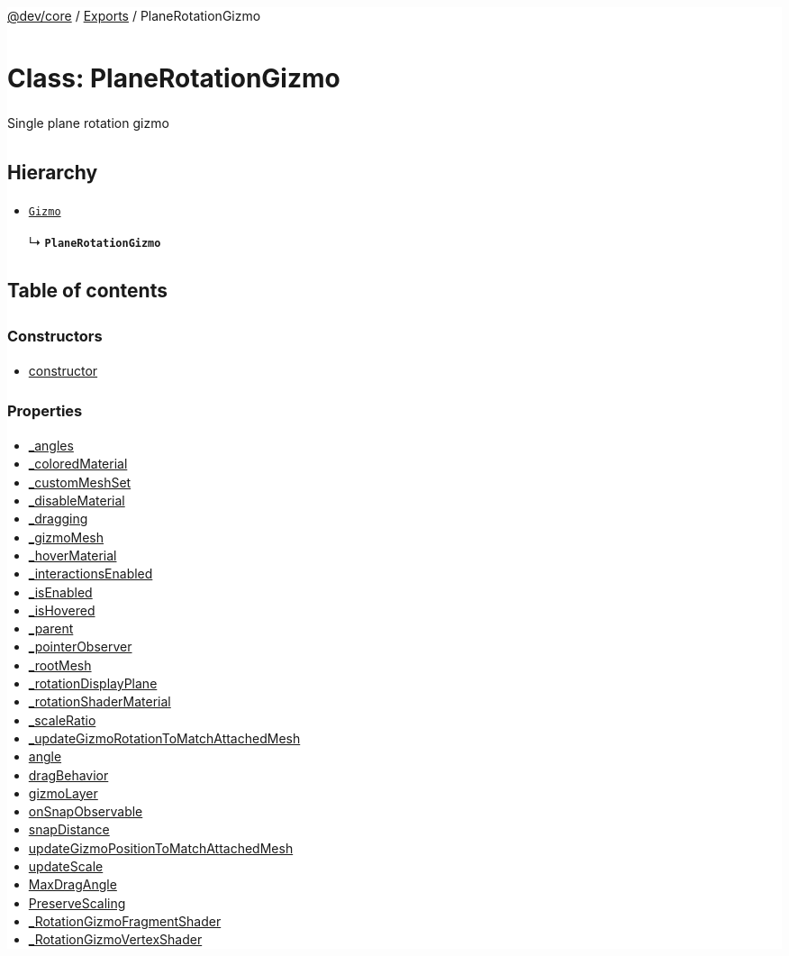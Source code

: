 [@dev/core](../README.md) / [Exports](../modules.md) / PlaneRotationGizmo

# Class: PlaneRotationGizmo

Single plane rotation gizmo

## Hierarchy

- [`Gizmo`](Gizmo.md)

  ↳ **`PlaneRotationGizmo`**

## Table of contents

### Constructors

- [constructor](PlaneRotationGizmo.md#constructor)

### Properties

- [\_angles](PlaneRotationGizmo.md#_angles)
- [\_coloredMaterial](PlaneRotationGizmo.md#_coloredmaterial)
- [\_customMeshSet](PlaneRotationGizmo.md#_custommeshset)
- [\_disableMaterial](PlaneRotationGizmo.md#_disablematerial)
- [\_dragging](PlaneRotationGizmo.md#_dragging)
- [\_gizmoMesh](PlaneRotationGizmo.md#_gizmomesh)
- [\_hoverMaterial](PlaneRotationGizmo.md#_hovermaterial)
- [\_interactionsEnabled](PlaneRotationGizmo.md#_interactionsenabled)
- [\_isEnabled](PlaneRotationGizmo.md#_isenabled)
- [\_isHovered](PlaneRotationGizmo.md#_ishovered)
- [\_parent](PlaneRotationGizmo.md#_parent)
- [\_pointerObserver](PlaneRotationGizmo.md#_pointerobserver)
- [\_rootMesh](PlaneRotationGizmo.md#_rootmesh)
- [\_rotationDisplayPlane](PlaneRotationGizmo.md#_rotationdisplayplane)
- [\_rotationShaderMaterial](PlaneRotationGizmo.md#_rotationshadermaterial)
- [\_scaleRatio](PlaneRotationGizmo.md#_scaleratio)
- [\_updateGizmoRotationToMatchAttachedMesh](PlaneRotationGizmo.md#_updategizmorotationtomatchattachedmesh)
- [angle](PlaneRotationGizmo.md#angle)
- [dragBehavior](PlaneRotationGizmo.md#dragbehavior)
- [gizmoLayer](PlaneRotationGizmo.md#gizmolayer)
- [onSnapObservable](PlaneRotationGizmo.md#onsnapobservable)
- [snapDistance](PlaneRotationGizmo.md#snapdistance)
- [updateGizmoPositionToMatchAttachedMesh](PlaneRotationGizmo.md#updategizmopositiontomatchattachedmesh)
- [updateScale](PlaneRotationGizmo.md#updatescale)
- [MaxDragAngle](PlaneRotationGizmo.md#maxdragangle)
- [PreserveScaling](PlaneRotationGizmo.md#preservescaling)
- [\_RotationGizmoFragmentShader](PlaneRotationGizmo.md#_rotationgizmofragmentshader)
- [\_RotationGizmoVertexShader](PlaneRotationGizmo.md#_rotationgizmovertexshader)
